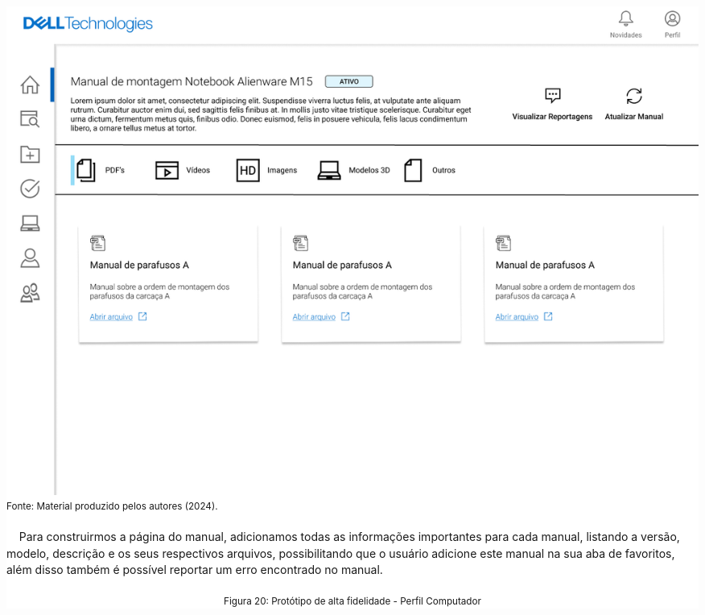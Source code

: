 <img src="../assets/wad/prototipo_alta/manual_desktop.png" style="width:100%"><br>
<sup>Fonte: Material produzido pelos autores (2024).</sup>
</div>

&nbsp;&nbsp;&nbsp;&nbsp;Para construirmos a página do manual, adicionamos todas as informações importantes para cada manual, listando a versão, modelo, descrição e os seus respectivos arquivos, possibilitando que o usuário adicione este manual na sua aba de favoritos, além disso também é possível reportar um erro encontrado no manual.

<div align="center">
<sub>Figura 20: Protótipo de alta fidelidade - Perfil Computador</sub>